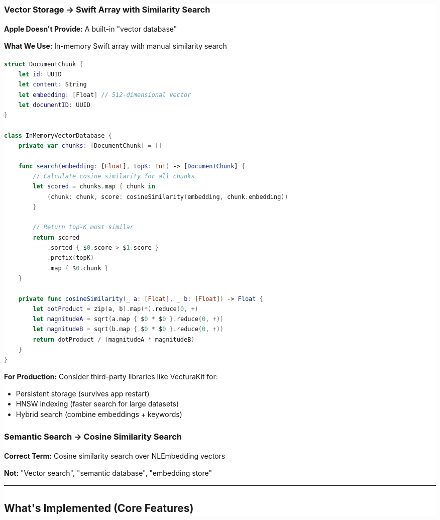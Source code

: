 ### Vector Storage → Swift Array with Similarity Search

**Apple Doesn't Provide:** A built-in "vector database"

**What We Use:** In-memory Swift array with manual similarity search

```swift
struct DocumentChunk {
    let id: UUID
    let content: String
    let embedding: [Float] // 512-dimensional vector
    let documentID: UUID
}

class InMemoryVectorDatabase {
    private var chunks: [DocumentChunk] = []
    
    func search(embedding: [Float], topK: Int) -> [DocumentChunk] {
        // Calculate cosine similarity for all chunks
        let scored = chunks.map { chunk in
            (chunk: chunk, score: cosineSimilarity(embedding, chunk.embedding))
        }
        
        // Return top-K most similar
        return scored
            .sorted { $0.score > $1.score }
            .prefix(topK)
            .map { $0.chunk }
    }
    
    private func cosineSimilarity(_ a: [Float], _ b: [Float]) -> Float {
        let dotProduct = zip(a, b).map(*).reduce(0, +)
        let magnitudeA = sqrt(a.map { $0 * $0 }.reduce(0, +))
        let magnitudeB = sqrt(b.map { $0 * $0 }.reduce(0, +))
        return dotProduct / (magnitudeA * magnitudeB)
    }
}
```

**For Production:** Consider third-party libraries like VecturaKit for:
- Persistent storage (survives app restart)
- HNSW indexing (faster search for large datasets)
- Hybrid search (combine embeddings + keywords)

### Semantic Search → Cosine Similarity Search

**Correct Term:** Cosine similarity search over NLEmbedding vectors

**Not:** "Vector search", "semantic database", "embedding store"

---

## What's Implemented (Core Features)
